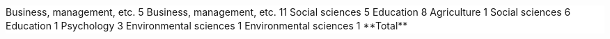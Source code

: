 </tr>

<tr>

<td>Business, management, etc.</td>

<td style="text-align:center;">5</td>

<td>Business, management, etc.</td>

<td style="text-align:center;">11</td>

</tr>

<tr>

<td>Social sciences</td>

<td style="text-align:center;">5</td>

<td>Education</td>

<td style="text-align:center;">8</td>

</tr>

<tr>

<td>Agriculture</td>

<td style="text-align:center;">1</td>

<td>Social sciences</td>

<td style="text-align:center;">6</td>

</tr>

<tr>

<td>Education</td>

<td style="text-align:center;">1</td>

<td>Psychology</td>

<td style="text-align:center;">3</td>

</tr>

<tr>

<td>Environmental sciences</td>

<td style="text-align:center;">1</td>

<td>Environmental sciences</td>

<td style="text-align:center;">1</td>

</tr>

<tr>

<td>**Total**</td>
